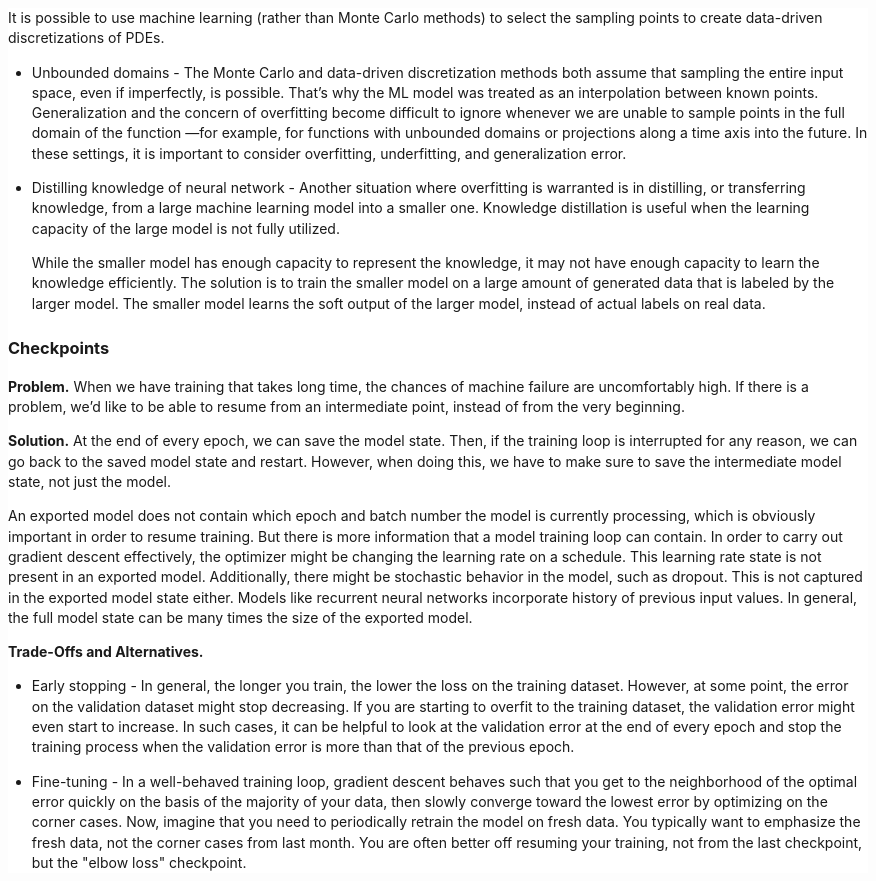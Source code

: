   It is possible to use machine learning (rather than Monte Carlo methods) to select the sampling points to create data-driven discretizations of PDEs.

* Unbounded domains - The Monte Carlo and data-driven discretization methods both assume that sampling the entire input space, even if imperfectly, is possible. That’s why the ML model was treated as an interpolation between known points. Generalization and the concern of overfitting become difficult to ignore whenever we are unable to sample points in the full domain of the function —for example, for functions with unbounded domains or projections along a time axis into the future. In these settings, it is important to consider overfitting, underfitting, and generalization error.

* Distilling knowledge of neural network - Another situation where overfitting is warranted is in distilling, or transferring knowledge, from a large machine learning model into a smaller one. Knowledge distillation is useful when the learning capacity of the large model is not fully utilized.

  While the smaller model has enough capacity to represent the knowledge, it may not have enough capacity to learn the knowledge efficiently. The solution is to train the smaller model on a large amount of generated data that is labeled by the larger model. The smaller model learns the soft output of the larger model, instead of actual labels on real data.





### Checkpoints



**Problem.** When we have training that takes long time, the chances of machine failure are uncomfortably high. If there is a problem, we’d like to be able to resume from an intermediate point, instead of from the very beginning.

**Solution.** At the end of every epoch, we can save the model state. Then, if the training loop is interrupted for any reason, we can go back to the saved model state and restart. However, when doing this, we have to make sure to save the intermediate model state, not just the model.

An exported model does not contain which epoch and batch number the model is currently processing, which is obviously important in order to resume training. But there is more information that a model training loop can contain. In order to carry out gradient descent effectively, the optimizer might be changing the learning rate on a schedule. This learning rate state is not present in an exported model. Additionally, there might be stochastic behavior in the model, such as dropout. This is not captured in the exported model state either. Models like recurrent neural networks incorporate history of previous input values. In general, the full model state can be many times the size of the exported model.

**Trade-Offs and Alternatives.** 

* Early stopping - In general, the longer you train, the lower the loss on the training dataset. However, at some point, the error on the validation dataset might stop decreasing. If you are starting to overfit to the training dataset, the validation error might even start to increase. In such cases, it can be helpful to look at the validation error at the end of every epoch and stop the training process when the validation error is more than that of the previous epoch.

* Fine-tuning - In a well-behaved training loop, gradient descent behaves such that you get to the neighborhood of the optimal error quickly on the basis of the majority of your data, then slowly converge toward the lowest error by optimizing on the corner cases. Now, imagine that you need to periodically retrain the model on fresh data. You typically want to emphasize the fresh data, not the corner cases from last month. You are often better off resuming your training, not from the last checkpoint, but the "elbow loss" checkpoint.
